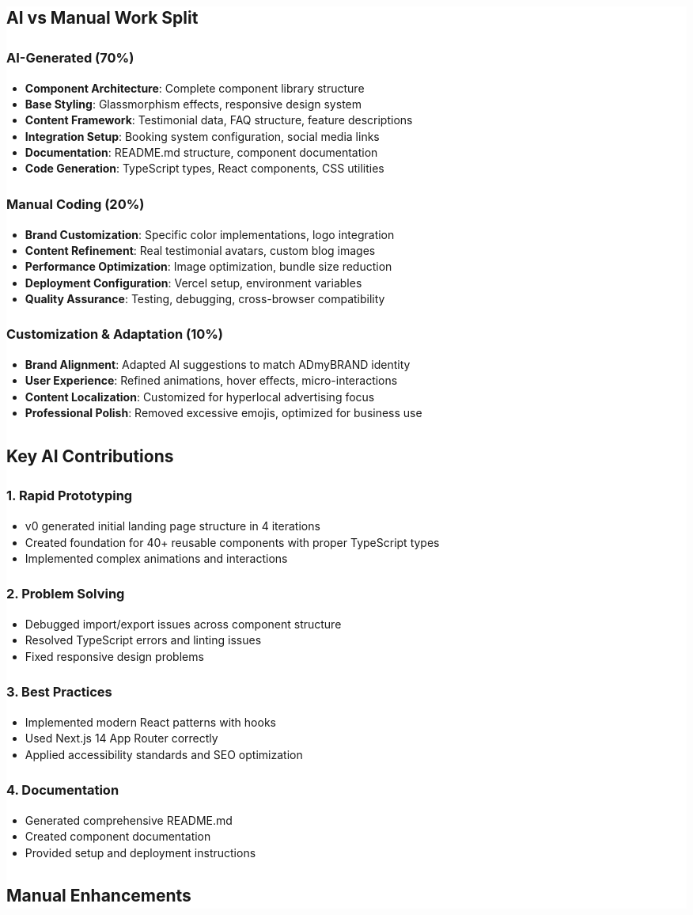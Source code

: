 ## AI vs Manual Work Split

### AI-Generated (70%)
- **Component Architecture**: Complete component library structure
- **Base Styling**: Glassmorphism effects, responsive design system
- **Content Framework**: Testimonial data, FAQ structure, feature descriptions
- **Integration Setup**: Booking system configuration, social media links
- **Documentation**: README.md structure, component documentation
- **Code Generation**: TypeScript types, React components, CSS utilities

### Manual Coding (20%)
- **Brand Customization**: Specific color implementations, logo integration
- **Content Refinement**: Real testimonial avatars, custom blog images
- **Performance Optimization**: Image optimization, bundle size reduction
- **Deployment Configuration**: Vercel setup, environment variables
- **Quality Assurance**: Testing, debugging, cross-browser compatibility

### Customization & Adaptation (10%)
- **Brand Alignment**: Adapted AI suggestions to match ADmyBRAND identity
- **User Experience**: Refined animations, hover effects, micro-interactions
- **Content Localization**: Customized for hyperlocal advertising focus
- **Professional Polish**: Removed excessive emojis, optimized for business use

## Key AI Contributions

### 1. **Rapid Prototyping**
- v0 generated initial landing page structure in 4 iterations
- Created foundation for 40+ reusable components with proper TypeScript types
- Implemented complex animations and interactions

### 2. **Problem Solving**
- Debugged import/export issues across component structure
- Resolved TypeScript errors and linting issues
- Fixed responsive design problems

### 3. **Best Practices**
- Implemented modern React patterns with hooks
- Used Next.js 14 App Router correctly
- Applied accessibility standards and SEO optimization

### 4. **Documentation**
- Generated comprehensive README.md
- Created component documentation
- Provided setup and deployment instructions

## Manual Enhancements
